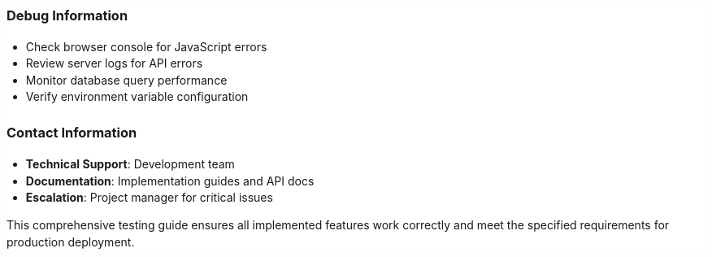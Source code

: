 ### **Debug Information**
- Check browser console for JavaScript errors
- Review server logs for API errors
- Monitor database query performance
- Verify environment variable configuration

### **Contact Information**
- **Technical Support**: Development team
- **Documentation**: Implementation guides and API docs
- **Escalation**: Project manager for critical issues

This comprehensive testing guide ensures all implemented features work correctly and meet the specified requirements for production deployment.
